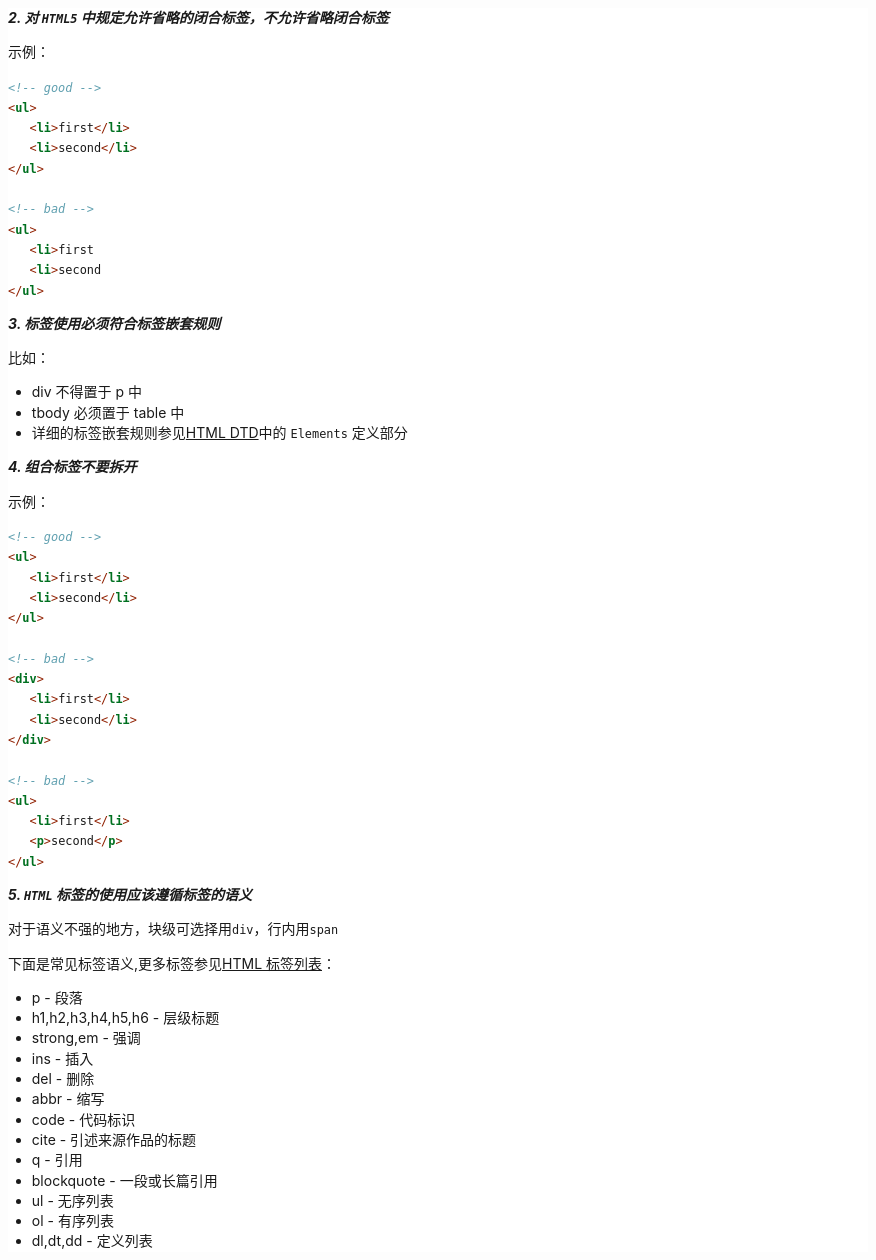 ***2. 对 `HTML5` 中规定允许省略的闭合标签，不允许省略闭合标签***

示例：

```html
<!-- good -->
<ul>
   <li>first</li>
   <li>second</li>
</ul>

<!-- bad -->
<ul>
   <li>first
   <li>second
</ul>
```

***3. 标签使用必须符合标签嵌套规则***

比如：

- div 不得置于 p 中
- tbody 必须置于 table 中
- 详细的标签嵌套规则参见[HTML DTD](http://www.cs.tut.fi/~jkorpela/html5.dtd)中的 `Elements` 定义部分

***4. 组合标签不要拆开***

示例：

```html
<!-- good -->
<ul>
   <li>first</li>
   <li>second</li>
</ul>

<!-- bad -->
<div>
   <li>first</li>
   <li>second</li>
</div>

<!-- bad -->
<ul>
   <li>first</li>
   <p>second</p>
</ul>
```

***5. `HTML` 标签的使用应该遵循标签的语义***

对于语义不强的地方，块级可选择用`div`，行内用`span`

下面是常见标签语义,更多标签参见[HTML 标签列表](http://www.w3school.com.cn/tags/index.asp)：

- p - 段落
- h1,h2,h3,h4,h5,h6 - 层级标题
- strong,em - 强调
- ins - 插入
- del - 删除
- abbr - 缩写
- code - 代码标识
- cite - 引述来源作品的标题
- q - 引用
- blockquote - 一段或长篇引用
- ul - 无序列表
- ol - 有序列表
- dl,dt,dd - 定义列表
